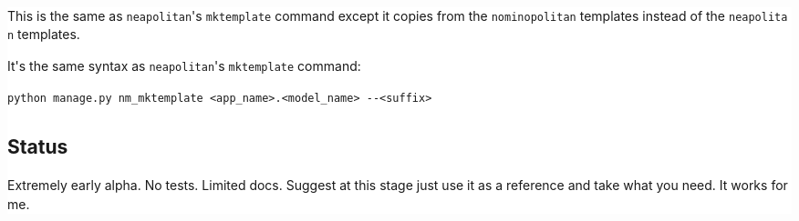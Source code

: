 This is the same as `neapolitan`'s `mktemplate` command except it copies from the `nominopolitan` templates instead of the `neapolitan` templates.

It's the same syntax as `neapolitan`'s `mktemplate` command:

`python manage.py nm_mktemplate <app_name>.<model_name> --<suffix>`

## Status

Extremely early alpha. No tests. Limited docs. Suggest at this stage just use it as a reference and take what you need. It works for me.
